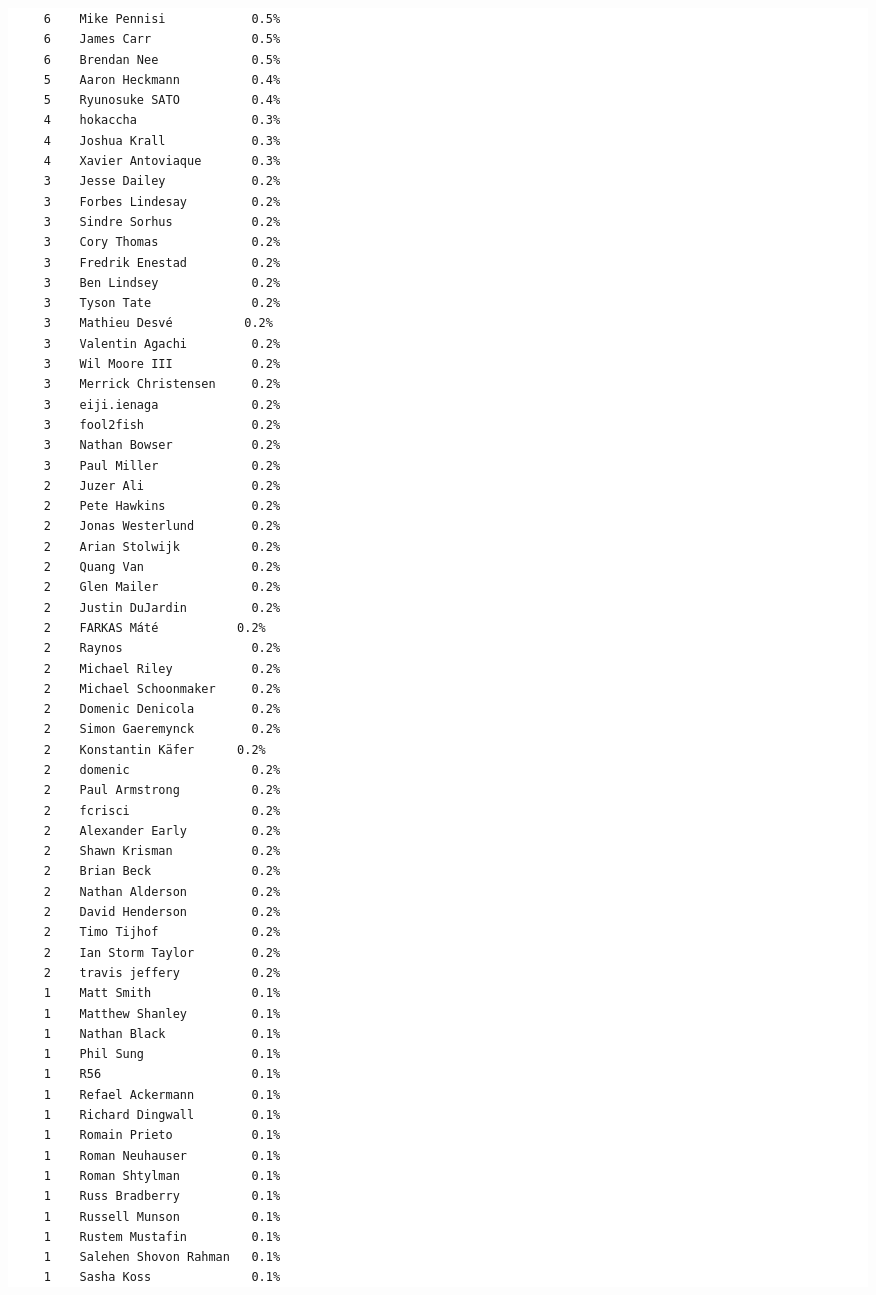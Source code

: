 ```
     6    Mike Pennisi            0.5%
     6    James Carr              0.5%
     6    Brendan Nee             0.5%
     5    Aaron Heckmann          0.4%
     5    Ryunosuke SATO          0.4%
     4    hokaccha                0.3%
     4    Joshua Krall            0.3%
     4    Xavier Antoviaque       0.3%
     3    Jesse Dailey            0.2%
     3    Forbes Lindesay         0.2%
     3    Sindre Sorhus           0.2%
     3    Cory Thomas             0.2%
     3    Fredrik Enestad         0.2%
     3    Ben Lindsey             0.2%
     3    Tyson Tate              0.2%
     3    Mathieu Desvé          0.2%
     3    Valentin Agachi         0.2%
     3    Wil Moore III           0.2%
     3    Merrick Christensen     0.2%
     3    eiji.ienaga             0.2%
     3    fool2fish               0.2%
     3    Nathan Bowser           0.2%
     3    Paul Miller             0.2%
     2    Juzer Ali               0.2%
     2    Pete Hawkins            0.2%
     2    Jonas Westerlund        0.2%
     2    Arian Stolwijk          0.2%
     2    Quang Van               0.2%
     2    Glen Mailer             0.2%
     2    Justin DuJardin         0.2%
     2    FARKAS Máté           0.2%
     2    Raynos                  0.2%
     2    Michael Riley           0.2%
     2    Michael Schoonmaker     0.2%
     2    Domenic Denicola        0.2%
     2    Simon Gaeremynck        0.2%
     2    Konstantin Käfer      0.2%
     2    domenic                 0.2%
     2    Paul Armstrong          0.2%
     2    fcrisci                 0.2%
     2    Alexander Early         0.2%
     2    Shawn Krisman           0.2%
     2    Brian Beck              0.2%
     2    Nathan Alderson         0.2%
     2    David Henderson         0.2%
     2    Timo Tijhof             0.2%
     2    Ian Storm Taylor        0.2%
     2    travis jeffery          0.2%
     1    Matt Smith              0.1%
     1    Matthew Shanley         0.1%
     1    Nathan Black            0.1%
     1    Phil Sung               0.1%
     1    R56                     0.1%
     1    Refael Ackermann        0.1%
     1    Richard Dingwall        0.1%
     1    Romain Prieto           0.1%
     1    Roman Neuhauser         0.1%
     1    Roman Shtylman          0.1%
     1    Russ Bradberry          0.1%
     1    Russell Munson          0.1%
     1    Rustem Mustafin         0.1%
     1    Salehen Shovon Rahman   0.1%
     1    Sasha Koss              0.1%
```